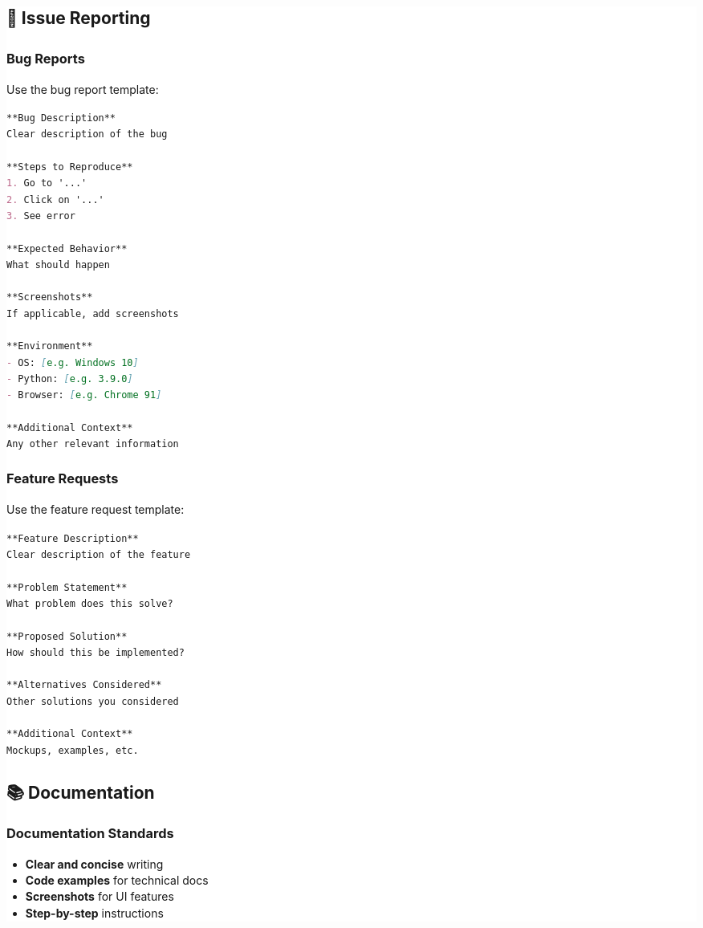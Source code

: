 ## 🐛 Issue Reporting

### Bug Reports
Use the bug report template:
```markdown
**Bug Description**
Clear description of the bug

**Steps to Reproduce**
1. Go to '...'
2. Click on '...'
3. See error

**Expected Behavior**
What should happen

**Screenshots**
If applicable, add screenshots

**Environment**
- OS: [e.g. Windows 10]
- Python: [e.g. 3.9.0]
- Browser: [e.g. Chrome 91]

**Additional Context**
Any other relevant information
```

### Feature Requests
Use the feature request template:
```markdown
**Feature Description**
Clear description of the feature

**Problem Statement**
What problem does this solve?

**Proposed Solution**
How should this be implemented?

**Alternatives Considered**
Other solutions you considered

**Additional Context**
Mockups, examples, etc.
```

## 📚 Documentation

### Documentation Standards
- **Clear and concise** writing
- **Code examples** for technical docs
- **Screenshots** for UI features
- **Step-by-step** instructions
